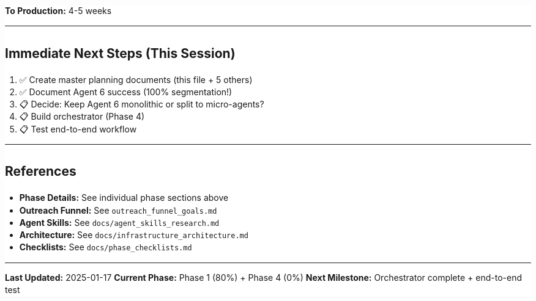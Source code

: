 **To Production:** 4-5 weeks

---

## Immediate Next Steps (This Session)

1. ✅ Create master planning documents (this file + 5 others)
2. ✅ Document Agent 6 success (100% segmentation!)
3. 📋 Decide: Keep Agent 6 monolithic or split to micro-agents?
4. 📋 Build orchestrator (Phase 4)
5. 📋 Test end-to-end workflow

---

## References

- **Phase Details:** See individual phase sections above
- **Outreach Funnel:** See `outreach_funnel_goals.md`
- **Agent Skills:** See `docs/agent_skills_research.md`
- **Architecture:** See `docs/infrastructure_architecture.md`
- **Checklists:** See `docs/phase_checklists.md`

---

**Last Updated:** 2025-01-17
**Current Phase:** Phase 1 (80%) + Phase 4 (0%)
**Next Milestone:** Orchestrator complete + end-to-end test